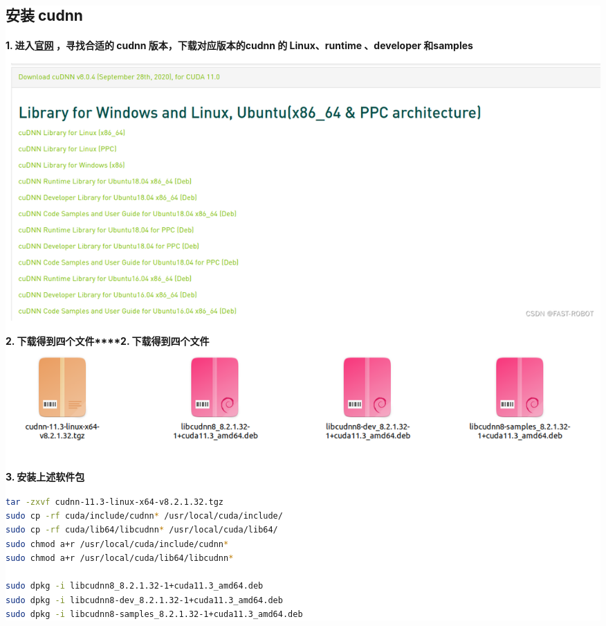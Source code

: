 ##  **安装 cudnn**

**1. 进入[官网](https://developer.nvidia.com/rdp/cudnn-archive) ，寻找合适的 cudnn 版本，下载对应版本的cudnn 的 Linux、runtime 、developer 和samples**

![img](解决ubuntu无法链接WiFi，无法调节亮度，无法外接显示屏.assets/2f7a72b729a943118a1f309e7f2385d9.png)



**2. 下载得到四个文件****2. 下载得到四个文件**![image-20221108182802810](解决ubuntu无法链接WiFi，无法调节亮度，无法外接显示屏.assets/image-20221108182802810.png)

**3. 安装上述软件包**

```bash
tar -zxvf cudnn-11.3-linux-x64-v8.2.1.32.tgz
sudo cp -rf cuda/include/cudnn* /usr/local/cuda/include/
sudo cp -rf cuda/lib64/libcudnn* /usr/local/cuda/lib64/
sudo chmod a+r /usr/local/cuda/include/cudnn*
sudo chmod a+r /usr/local/cuda/lib64/libcudnn*
 
sudo dpkg -i libcudnn8_8.2.1.32-1+cuda11.3_amd64.deb
sudo dpkg -i libcudnn8-dev_8.2.1.32-1+cuda11.3_amd64.deb
sudo dpkg -i libcudnn8-samples_8.2.1.32-1+cuda11.3_amd64.deb
```

